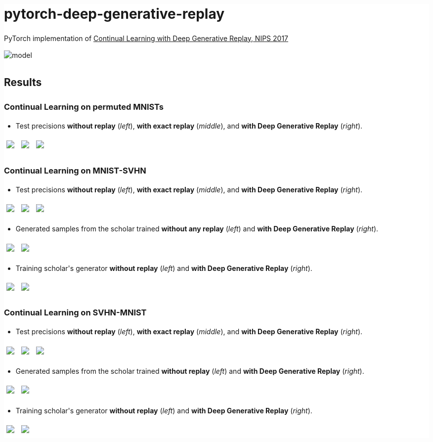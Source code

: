 # pytorch-deep-generative-replay

PyTorch implementation of [Continual Learning with Deep Generative Replay, NIPS 2017](https://arxiv.org/abs/1705.08690)

![model](./arts/model.png)


## Results

### Continual Learning on permuted MNISTs

- Test precisions **without replay** (*left*), **with exact replay** (*middle*), and **with Deep Generative Replay** (*right*).

<img width="250" style="margin: 5px;" src="./arts/permuted-mnist-none.png" /> <img width="250" style="margin: 5px;" src="./arts/permuted-mnist-exact-replay.png" /> <img width="250" style="margin: 5px;" src="./arts/permuted-mnist-generative-replay.png" />

### Continual Learning on MNIST-SVHN

- Test precisions **without replay** (*left*), **with exact replay** (*middle*), and **with Deep Generative Replay** (*right*).

<img width="250" style="margin: 5px;" src="./arts/mnist-svhn-none.png" /> <img width="250" style="margin: 5px;" src="./arts/mnist-svhn-exact-replay.png" /> <img width="250" style="margin: 5px;" src="./arts/mnist-svhn-generative-replay.png" />

- Generated samples from the scholar trained **without any replay** (*left*) and **with Deep Generative Replay** (*right*).

<img width="250" style="margin: 5px;" src="./arts/mnist-svhn-none-sample.jpg" /> <img width="250" style="margin: 5px;" src="./arts/mnist-svhn-generative-replay-sample.jpg" /> 

- Training scholar's generator **without replay** (*left*) and **with Deep Generative Replay** (*right*).

<img width="250" style="margin: 5px;" src="./arts/mnist-svhn-none.gif" /> <img width="250" style="margin: 5px;" src="./arts/mnist-svhn-generative-replay.gif" /> 

### Continual Learning on SVHN-MNIST

- Test precisions **without replay** (*left*), **with exact replay** (*middle*), and **with Deep Generative Replay** (*right*).

<img width="250" style="margin: 5px;" src="./arts/svhn-mnist-none.png" /> <img width="250" style="margin: 5px;" src="./arts/svhn-mnist-exact-replay.png" /> <img width="250" style="margin: 5px;" src="./arts/svhn-mnist-generative-replay.png" />

- Generated samples from the scholar trained **without replay** (*left*) and **with Deep Generative Replay** (*right*).

<img width="250" style="margin: 5px;" src="./arts/svhn-mnist-none-r1-sample.jpg" /> <img width="250" style="margin: 5px;" src="./arts/svhn-mnist-generative-replay-r0.4-sample.jpg" /> 

- Training scholar's generator **without replay** (*left*) and **with Deep Generative Replay** (*right*).

<img width="250" style="margin: 5px;" src="./arts/svhn-mnist-none.gif" /> <img width="250" style="margin: 5px;" src="./arts/svhn-mnist-generative-replay.gif" /> 

